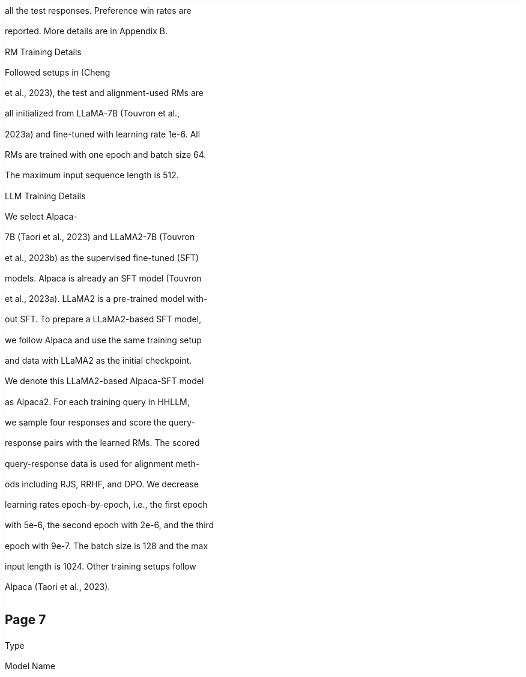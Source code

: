 all the test responses. Preference win rates are

reported. More details are in Appendix B.

RM Training Details

Followed setups in (Cheng

et al., 2023), the test and alignment-used RMs are

all initialized from LLaMA-7B (Touvron et al.,

2023a) and fine-tuned with learning rate 1e-6. All

RMs are trained with one epoch and batch size 64.

The maximum input sequence length is 512.

LLM Training Details

We select Alpaca-

7B (Taori et al., 2023) and LLaMA2-7B (Touvron

et al., 2023b) as the supervised fine-tuned (SFT)

models. Alpaca is already an SFT model (Touvron

et al., 2023a). LLaMA2 is a pre-trained model with-

out SFT. To prepare a LLaMA2-based SFT model,

we follow Alpaca and use the same training setup

and data with LLaMA2 as the initial checkpoint.

We denote this LLaMA2-based Alpaca-SFT model

as Alpaca2. For each training query in HHLLM,

we sample four responses and score the query-

response pairs with the learned RMs. The scored

query-response data is used for alignment meth-

ods including RJS, RRHF, and DPO. We decrease

learning rates epoch-by-epoch, i.e., the first epoch

with 5e-6, the second epoch with 2e-6, and the third

epoch with 9e-7. The batch size is 128 and the max

input length is 1024. Other training setups follow

Alpaca (Taori et al., 2023).

## Page 7

Type

Model Name
